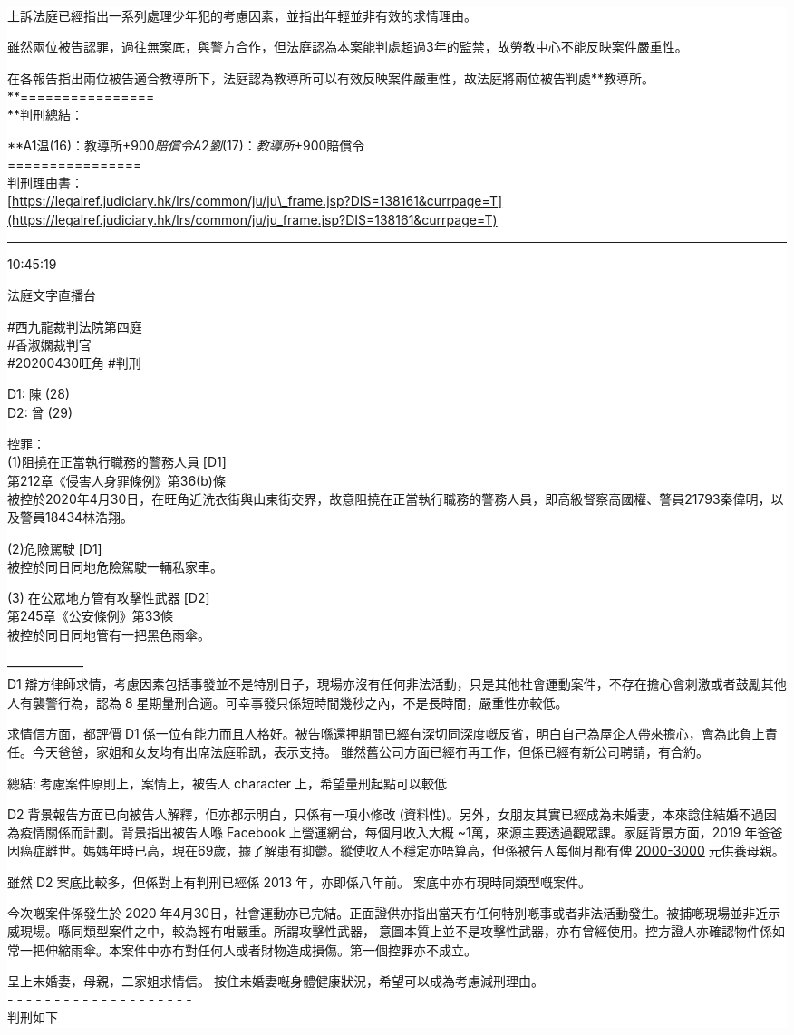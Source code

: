上訴法庭已經指出一系列處理少年犯的考慮因素，並指出年輕並非有效的求情理由。  
  
雖然兩位被告認罪，過往無案底，與警方合作，但法庭認為本案能判處超過3年的監禁，故勞教中心不能反映案件嚴重性。  
  
在各報告指出兩位被告適合教導所下，法庭認為教導所可以有效反映案件嚴重性，故法庭將兩位被告判處**教導所。  
**\================  
**判刑總結：  
  
**A1温(16)：教導所+$900賠償令  
A2劉(17)：教導所+$900賠償令  
\================  
判刑理由書：  
[https://legalref.judiciary.hk/lrs/common/ju/ju\_frame.jsp?DIS=138161&currpage=T](https://legalref.judiciary.hk/lrs/common/ju/ju_frame.jsp?DIS=138161&currpage=T)

---
      
10:45:19

法庭文字直播台

\#西九龍裁判法院第四庭  
\#香淑嫻裁判官  
\#20200430旺角 \#判刑  
  
D1: 陳 (28)  
D2: 曾 (29)  
  
控罪：  
(1)阻撓在正當執行職務的警務人員 \[D1\]  
第212章《侵害人身罪條例》第36(b)條  
被控於2020年4月30日，在旺角近洗衣街與山東街交界，故意阻撓在正當執行職務的警務人員，即高級督察高國權、警員21793秦偉明，以及警員18434林浩翔。  
  
(2)危險駕駛 \[D1\]  
被控於同日同地危險駕駛一輛私家車。  
  
(3) 在公眾地方管有攻擊性武器 \[D2\]  
第245章《公安條例》第33條  
被控於同日同地管有一把黑色雨傘。  
  
——————  
D1 辯方律師求情，考慮因素包括事發並不是特別日子，現場亦沒有任何非法活動，只是其他社會運動案件，不存在擔心會刺激或者鼓勵其他人有襲警行為，認為 8 星期量刑合適。可幸事發只係短時間幾秒之內，不是長時間，嚴重性亦較低。  
  
求情信方面，都評價 D1 係一位有能力而且人格好。被告喺還押期間已經有深切同深度嘅反省，明白自己為屋企人帶來擔心，會為此負上責任。今天爸爸，家姐和女友均有出席法庭聆訊，表示支持。 雖然舊公司方面已經冇再工作，但係已經有新公司聘請，有合約。  
  
總結: 考慮案件原則上，案情上，被告人 character 上，希望量刑起點可以較低  
  
D2 背景報告方面已向被告人解釋，佢亦都示明白，只係有一項小修改 (資料性)。另外，女朋友其實已經成為未婚妻，本來諗住結婚不過因為疫情關係而計劃。背景指出被告人喺 Facebook 上營運網台，每個月收入大概 ~1萬，來源主要透過觀眾課。家庭背景方面，2019 年爸爸因癌症離世。媽媽年時已高，現在69歲，據了解患有抑鬱。縱使收入不穩定亦唔算高，但係被告人每個月都有俾 [2000-3000](tel:2000-3000) 元供養母親。  
  
雖然 D2 案底比較多，但係對上有判刑已經係 2013 年，亦即係八年前。 案底中亦冇現時同類型嘅案件。  
  
今次嘅案件係發生於 2020 年4月30日，社會運動亦已完結。正面證供亦指出當天冇任何特別嘅事或者非法活動發生。被捕嘅現場並非近示威現場。喺同類型案件之中，較為輕冇咁嚴重。所謂攻擊性武器， 意圖本質上並不是攻擊性武器，亦冇曾經使用。控方證人亦確認物件係如常一把伸縮雨傘。本案件中亦冇對任何人或者財物造成損傷。第一個控罪亦不成立。  
  
呈上未婚妻，母親，二家姐求情信。 按住未婚妻嘅身體健康狀況，希望可以成為考慮減刑理由。  
\- - - - - - - - - - - - - - - - - - - -  
判刑如下  
  